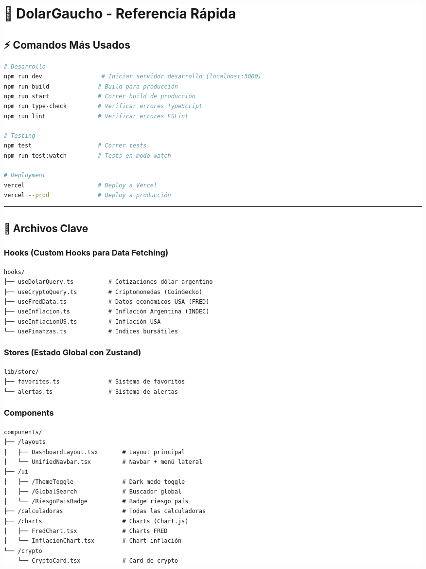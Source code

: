 # 🚀 DolarGaucho - Referencia Rápida

## ⚡ Comandos Más Usados

```bash
# Desarrollo
npm run dev                 # Iniciar servidor desarrollo (localhost:3000)
npm run build              # Build para producción
npm run start              # Correr build de producción
npm run type-check         # Verificar errores TypeScript
npm run lint               # Verificar errores ESLint

# Testing
npm test                   # Correr tests
npm run test:watch         # Tests en modo watch

# Deployment
vercel                     # Deploy a Vercel
vercel --prod              # Deploy a producción
```

---

## 📁 Archivos Clave

### Hooks (Custom Hooks para Data Fetching)

```
hooks/
├── useDolarQuery.ts          # Cotizaciones dólar argentino
├── useCryptoQuery.ts         # Criptomonedas (CoinGecko)
├── useFredData.ts            # Datos económicos USA (FRED)
├── useInflacion.ts           # Inflación Argentina (INDEC)
├── useInflacionUS.ts         # Inflación USA
└── useFinanzas.ts            # Índices bursátiles
```

### Stores (Estado Global con Zustand)

```
lib/store/
├── favorites.ts              # Sistema de favoritos
└── alertas.ts                # Sistema de alertas
```

### Components

```
components/
├── /layouts
│   ├── DashboardLayout.tsx       # Layout principal
│   └── UnifiedNavbar.tsx         # Navbar + menú lateral
├── /ui
│   ├── /ThemeToggle              # Dark mode toggle
│   ├── /GlobalSearch             # Buscador global
│   └── /RiesgoPaisBadge          # Badge riesgo país
├── /calculadoras                 # Todas las calculadoras
├── /charts                       # Charts (Chart.js)
│   ├── FredChart.tsx             # Charts FRED
│   └── InflacionChart.tsx        # Chart inflación
└── /crypto
    └── CryptoCard.tsx            # Card de crypto
```

